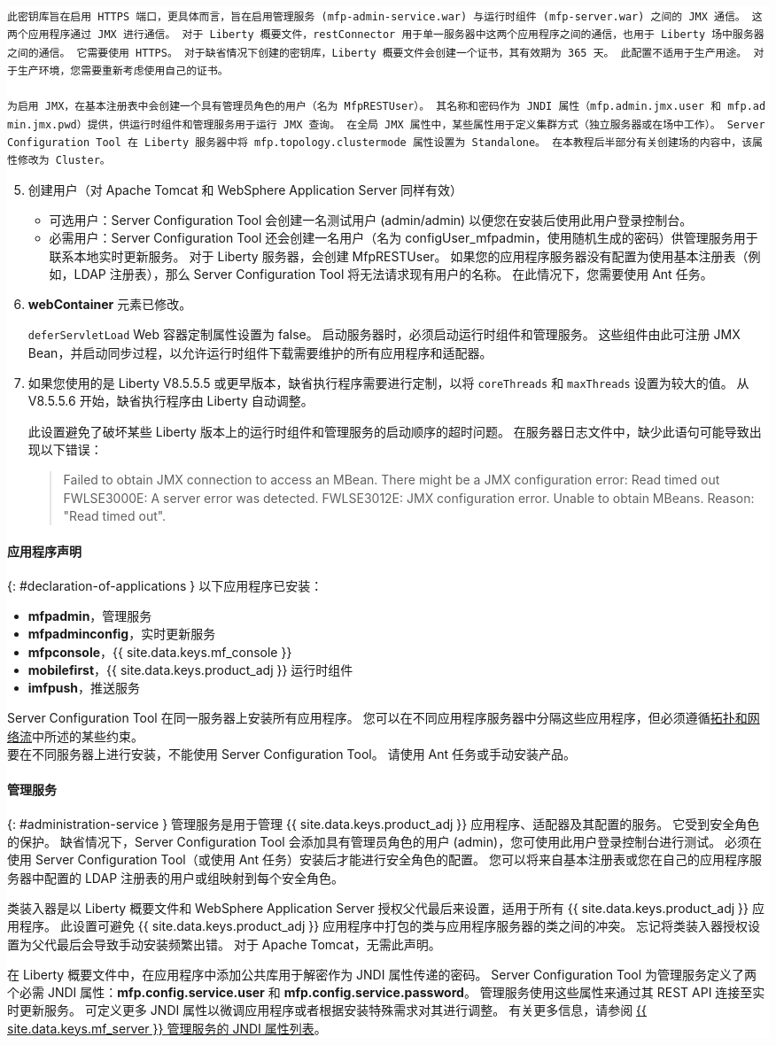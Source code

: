     此密钥库旨在启用 HTTPS 端口，更具体而言，旨在启用管理服务 (mfp-admin-service.war) 与运行时组件 (mfp-server.war) 之间的 JMX 通信。 这两个应用程序通过 JMX 进行通信。 对于 Liberty 概要文件，restConnector 用于单一服务器中这两个应用程序之间的通信，也用于 Liberty 场中服务器之间的通信。 它需要使用 HTTPS。 对于缺省情况下创建的密钥库，Liberty 概要文件会创建一个证书，其有效期为 365 天。 此配置不适用于生产用途。 对于生产环境，您需要重新考虑使用自己的证书。    

    为启用 JMX，在基本注册表中会创建一个具有管理员角色的用户（名为 MfpRESTUser）。 其名称和密码作为 JNDI 属性（mfp.admin.jmx.user 和 mfp.admin.jmx.pwd）提供，供运行时组件和管理服务用于运行 JMX 查询。 在全局 JMX 属性中，某些属性用于定义集群方式（独立服务器或在场中工作）。 Server Configuration Tool 在 Liberty 服务器中将 mfp.topology.clustermode 属性设置为 Standalone。 在本教程后半部分有关创建场的内容中，该属性修改为 Cluster。
5. 创建用户（对 Apache Tomcat 和 WebSphere Application Server 同样有效）
    * 可选用户：Server Configuration Tool 会创建一名测试用户 (admin/admin) 以便您在安装后使用此用户登录控制台。
    * 必需用户：Server Configuration Tool 还会创建一名用户（名为 configUser_mfpadmin，使用随机生成的密码）供管理服务用于联系本地实时更新服务。 对于 Liberty 服务器，会创建 MfpRESTUser。 如果您的应用程序服务器没有配置为使用基本注册表（例如，LDAP 注册表），那么 Server Configuration Tool 将无法请求现有用户的名称。 在此情况下，您需要使用 Ant 任务。
6. **webContainer** 元素已修改。

    `deferServletLoad` Web 容器定制属性设置为 false。 启动服务器时，必须启动运行时组件和管理服务。 这些组件由此可注册 JMX Bean，并启动同步过程，以允许运行时组件下载需要维护的所有应用程序和适配器。
7. 如果您使用的是 Liberty V8.5.5.5 或更早版本，缺省执行程序需要进行定制，以将 `coreThreads` 和 `maxThreads` 设置为较大的值。 从 V8.5.5.6 开始，缺省执行程序由 Liberty 自动调整。

    此设置避免了破坏某些 Liberty 版本上的运行时组件和管理服务的启动顺序的超时问题。 在服务器日志文件中，缺少此语句可能导致出现以下错误：

    > Failed to obtain JMX connection to access an MBean. There might be a JMX configuration error: Read timed out
FWLSE3000E: A server error was detected.
    > FWLSE3012E: JMX configuration error. Unable to obtain MBeans. Reason: "Read timed out".

#### 应用程序声明
{: #declaration-of-applications }
以下应用程序已安装：

* **mfpadmin**，管理服务
* **mfpadminconfig**，实时更新服务
* **mfpconsole**，{{ site.data.keys.mf_console }}
* **mobilefirst**，{{ site.data.keys.product_adj }} 运行时组件
* **imfpush**，推送服务

Server Configuration Tool 在同一服务器上安装所有应用程序。 您可以在不同应用程序服务器中分隔这些应用程序，但必须遵循[拓扑和网络流](../../../prod-env/topologies)中所述的某些约束。  
要在不同服务器上进行安装，不能使用 Server Configuration Tool。 请使用 Ant 任务或手动安装产品。

#### 管理服务
{: #administration-service }
管理服务是用于管理 {{ site.data.keys.product_adj }} 应用程序、适配器及其配置的服务。 它受到安全角色的保护。 缺省情况下，Server Configuration Tool 会添加具有管理员角色的用户 (admin)，您可使用此用户登录控制台进行测试。 必须在使用 Server Configuration Tool（或使用 Ant 任务）安装后才能进行安全角色的配置。 您可以将来自基本注册表或您在自己的应用程序服务器中配置的 LDAP 注册表的用户或组映射到每个安全角色。

类装入器是以 Liberty 概要文件和 WebSphere Application Server 授权父代最后来设置，适用于所有 {{ site.data.keys.product_adj }} 应用程序。 此设置可避免 {{ site.data.keys.product_adj }} 应用程序中打包的类与应用程序服务器的类之间的冲突。 忘记将类装入器授权设置为父代最后会导致手动安装频繁出错。 对于 Apache Tomcat，无需此声明。

在 Liberty 概要文件中，在应用程序中添加公共库用于解密作为 JNDI 属性传递的密码。 Server Configuration Tool 为管理服务定义了两个必需 JNDI 属性：**mfp.config.service.user** 和 **mfp.config.service.password**。 管理服务使用这些属性来通过其 REST API 连接至实时更新服务。 可定义更多 JNDI 属性以微调应用程序或者根据安装特殊需求对其进行调整。 有关更多信息，请参阅 [{{ site.data.keys.mf_server }} 管理服务的 JNDI 属性列表](../../../server-configuration/#list-of-jndi-properties-for-mobilefirst-server-administration-service)。
